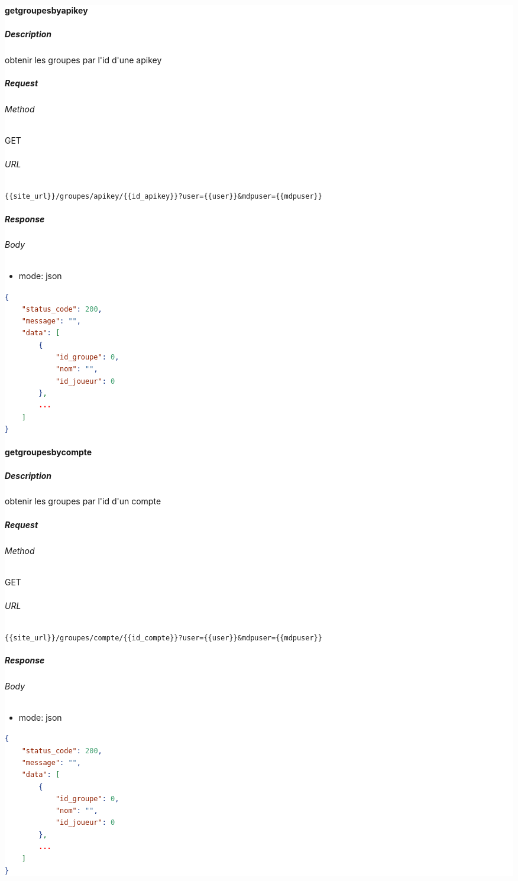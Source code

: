 #### getgroupesbyapikey
##### Description
obtenir les groupes par l'id d'une apikey

##### Request
###### Method
GET
###### URL
```
{{site_url}}/groupes/apikey/{{id_apikey}}?user={{user}}&mdpuser={{mdpuser}}
```

##### Response
###### Body
- mode: json
```json
{
    "status_code": 200,
    "message": "",
    "data": [
        {
            "id_groupe": 0,
            "nom": "",
            "id_joueur": 0
        },
        ...
    ]
}
```

#### getgroupesbycompte
##### Description
obtenir les groupes par l'id d'un compte

##### Request
###### Method
GET
###### URL
```
{{site_url}}/groupes/compte/{{id_compte}}?user={{user}}&mdpuser={{mdpuser}}
```

##### Response
###### Body
- mode: json
```json
{
    "status_code": 200,
    "message": "",
    "data": [
        {
            "id_groupe": 0,
            "nom": "",
            "id_joueur": 0
        },
        ...
    ]
}
```
